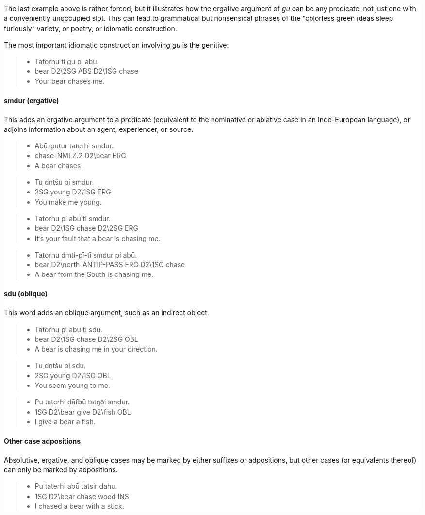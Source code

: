 The last example above is rather forced, but it illustrates how the
ergative argument of _gu_ can be any predicate, not just one with a
conveniently unoccupied slot. This can lead to grammatical but
nonsensical phrases of the “colorless green ideas sleep furiously”
variety, or poetry, or idiomatic construction.

The most important idiomatic construction involving _gu_ is the genitive:

>- Tatorhu ti gu pi abū.
>- bear D2\2SG ABS D2\1SG chase
>- Your bear chases me.

#### smdur (ergative)

This adds an ergative argument to a predicate (equivalent
to the nominative or ablative case in an Indo-European language),
or adjoins information about an agent, experiencer, or source.

>- Abū-putur taterhi smdur.
>- chase-NMLZ.2 D2\bear ERG
>- A bear chases.

>- Tu dntšu pi smdur.
>- 2SG young D2\1SG ERG
>- You make me young.

>- Tatorhu pi abū ti smdur.
>- bear D2\1SG chase D2\2SG ERG
>- It’s your fault that a bear is chasing me.

>- Tatorhu dmti-pī-tī smdur pi abū.
>- bear D2\north-ANTIP-PASS ERG D2\1SG chase
>- A bear from the South is chasing me.

#### sdu (oblique)

This word adds an oblique argument, such as an indirect object.

>- Tatorhu pi abū ti sdu.
>- bear D2\1SG chase D2\2SG OBL
>- A bear is chasing me in your direction.

>- Tu dntšu pi sdu.
>- 2SG young D2\1SG OBL
>- You seem young to me.

>- Pu taterhi dāfbū tatŋði smdur.
>- 1SG D2\bear give D2\fish OBL
>- I give a bear a fish.

#### Other case adpositions

Absolutive, ergative, and oblique cases may be marked by either
suffixes or adpositions, but other cases (or equivalents thereof)
can only be marked by adpositions.

>- Pu taterhi abū tatsir dahu.
>- 1SG D2\bear chase wood INS
>- I chased a bear with a stick.
